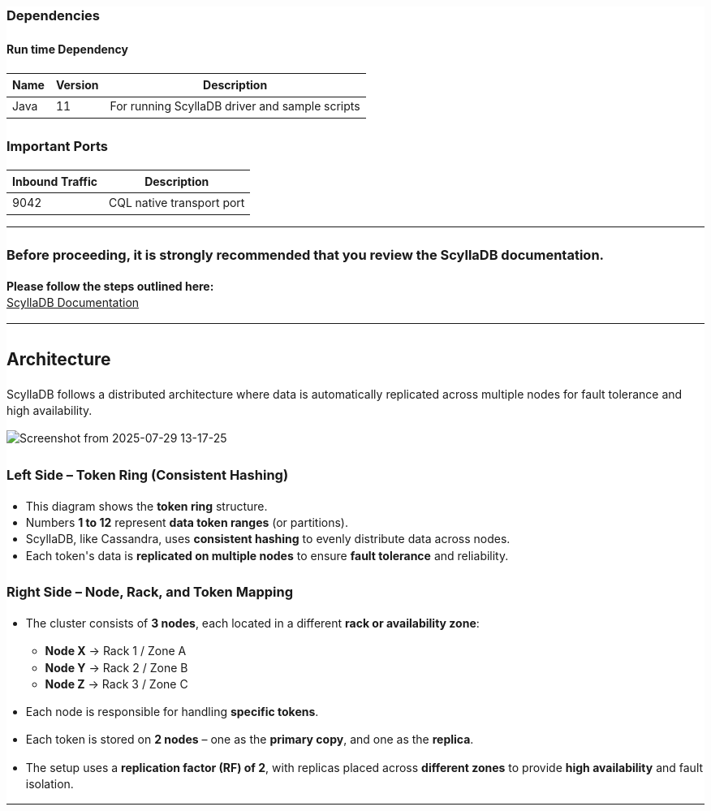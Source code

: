 ### Dependencies

#### Run time Dependency

| Name    | Version | Description                                    |
|---------|---------|------------------------------------------------|
| Java    | 11      | For running ScyllaDB driver and sample scripts |

### Important Ports

| Inbound Traffic | Description                    |
|-----------------|--------------------------------|
| 9042            | CQL native transport port      |

---
### Before proceeding, it is strongly recommended that you review the ScyllaDB documentation.

**Please follow the steps outlined here:**  
[ScyllaDB Documentation](https://github.com/Snaatak-Cloudops-Crew/documentation/blob/SCRUM-78-deepak/OT-Microservices/Softwares/Scylladb/Introduction/README.md)

---

## Architecture

ScyllaDB follows a distributed architecture where data is automatically replicated across multiple nodes for fault tolerance and high availability.

<img width="1203" height="475" alt="Screenshot from 2025-07-29 13-17-25" src="https://github.com/user-attachments/assets/d8189815-b468-42aa-871a-5f5be65c1a71" />



### Left Side – Token Ring (Consistent Hashing)

* This diagram shows the **token ring** structure.
* Numbers **1 to 12** represent **data token ranges** (or partitions).
* ScyllaDB, like Cassandra, uses **consistent hashing** to evenly distribute data across nodes.
* Each token's data is **replicated on multiple nodes** to ensure **fault tolerance** and reliability.


### Right Side – Node, Rack, and Token Mapping

* The cluster consists of **3 nodes**, each located in a different **rack or availability zone**:
  - **Node X** → Rack 1 / Zone A  
  - **Node Y** → Rack 2 / Zone B  
  - **Node Z** → Rack 3 / Zone C  

* Each node is responsible for handling **specific tokens**.
* Each token is stored on **2 nodes** – one as the **primary copy**, and one as the **replica**.
* The setup uses a **replication factor (RF) of 2**, with replicas placed across **different zones** to provide **high availability** and fault isolation.

---